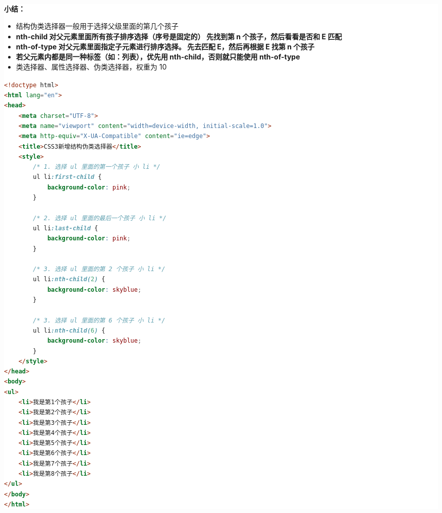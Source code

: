 **小结：**

- 结构伪类选择器一般用于选择父级里面的第几个孩子
- **nth-child 对父元素里面所有孩子排序选择（序号是固定的） 先找到第 n 个孩子，然后看看是否和 E 匹配**
- **nth-of-type 对父元素里面指定子元素进行排序选择。 先去匹配 E，然后再根据 E 找第 n 个孩子**
- **若父元素内都是同一种标签（如：列表），优先用 nth-child，否则就只能使用 nth-of-type**
- 类选择器、属性选择器、伪类选择器，权重为 10

```html
<!doctype html>
<html lang="en">
<head>
    <meta charset="UTF-8">
    <meta name="viewport" content="width=device-width, initial-scale=1.0">
    <meta http-equiv="X-UA-Compatible" content="ie=edge">
    <title>CSS3新增结构伪类选择器</title>
    <style>
        /* 1. 选择 ul 里面的第一个孩子 小 li */
        ul li:first-child {
            background-color: pink;
        }

        /* 2. 选择 ul 里面的最后一个孩子 小 li */
        ul li:last-child {
            background-color: pink;
        }

        /* 3. 选择 ul 里面的第 2 个孩子 小 li */
        ul li:nth-child(2) {
            background-color: skyblue;
        }

        /* 3. 选择 ul 里面的第 6 个孩子 小 li */
        ul li:nth-child(6) {
            background-color: skyblue;
        }
    </style>
</head>
<body>
<ul>
    <li>我是第1个孩子</li>
    <li>我是第2个孩子</li>
    <li>我是第3个孩子</li>
    <li>我是第4个孩子</li>
    <li>我是第5个孩子</li>
    <li>我是第6个孩子</li>
    <li>我是第7个孩子</li>
    <li>我是第8个孩子</li>
</ul>
</body>
</html>
```
